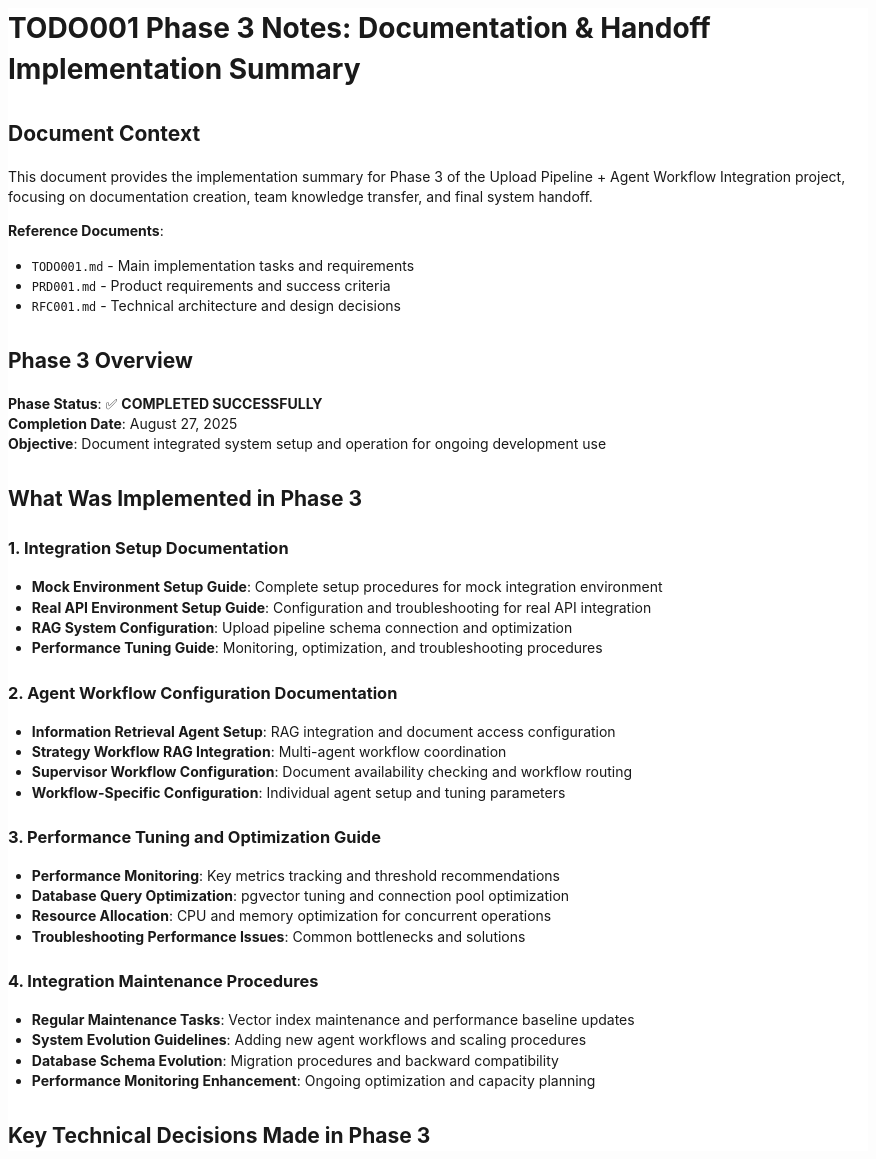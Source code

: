 # TODO001 Phase 3 Notes: Documentation & Handoff Implementation Summary

## Document Context
This document provides the implementation summary for Phase 3 of the Upload Pipeline + Agent Workflow Integration project, focusing on documentation creation, team knowledge transfer, and final system handoff.

**Reference Documents**:
- `TODO001.md` - Main implementation tasks and requirements
- `PRD001.md` - Product requirements and success criteria
- `RFC001.md` - Technical architecture and design decisions

## Phase 3 Overview

**Phase Status**: ✅ **COMPLETED SUCCESSFULLY**  
**Completion Date**: August 27, 2025  
**Objective**: Document integrated system setup and operation for ongoing development use

## What Was Implemented in Phase 3

### **1. Integration Setup Documentation**
- **Mock Environment Setup Guide**: Complete setup procedures for mock integration environment
- **Real API Environment Setup Guide**: Configuration and troubleshooting for real API integration
- **RAG System Configuration**: Upload pipeline schema connection and optimization
- **Performance Tuning Guide**: Monitoring, optimization, and troubleshooting procedures

### **2. Agent Workflow Configuration Documentation**
- **Information Retrieval Agent Setup**: RAG integration and document access configuration
- **Strategy Workflow RAG Integration**: Multi-agent workflow coordination
- **Supervisor Workflow Configuration**: Document availability checking and workflow routing
- **Workflow-Specific Configuration**: Individual agent setup and tuning parameters

### **3. Performance Tuning and Optimization Guide**
- **Performance Monitoring**: Key metrics tracking and threshold recommendations
- **Database Query Optimization**: pgvector tuning and connection pool optimization
- **Resource Allocation**: CPU and memory optimization for concurrent operations
- **Troubleshooting Performance Issues**: Common bottlenecks and solutions

### **4. Integration Maintenance Procedures**
- **Regular Maintenance Tasks**: Vector index maintenance and performance baseline updates
- **System Evolution Guidelines**: Adding new agent workflows and scaling procedures
- **Database Schema Evolution**: Migration procedures and backward compatibility
- **Performance Monitoring Enhancement**: Ongoing optimization and capacity planning

## Key Technical Decisions Made in Phase 3
